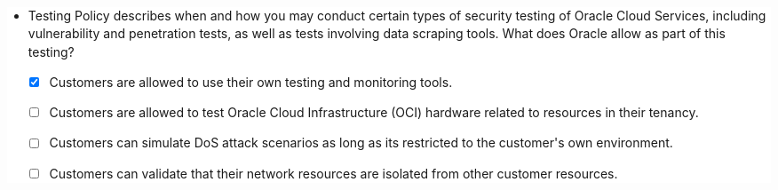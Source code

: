 - Testing Policy describes when and how you may conduct certain types of security testing of Oracle Cloud Services, including vulnerability and penetration tests, as well as tests involving data scraping tools.
	What does Oracle allow as part of this testing?
	- [x] Customers are allowed to use their own testing and monitoring tools.
	- [ ] Customers are allowed to test Oracle Cloud Infrastructure (OCI) hardware related to resources in their tenancy. 
	- [ ] Customers can simulate DoS attack scenarios as long as its restricted to the customer's own environment.
	- [ ] Customers can validate that their network resources are isolated from other customer resources.

